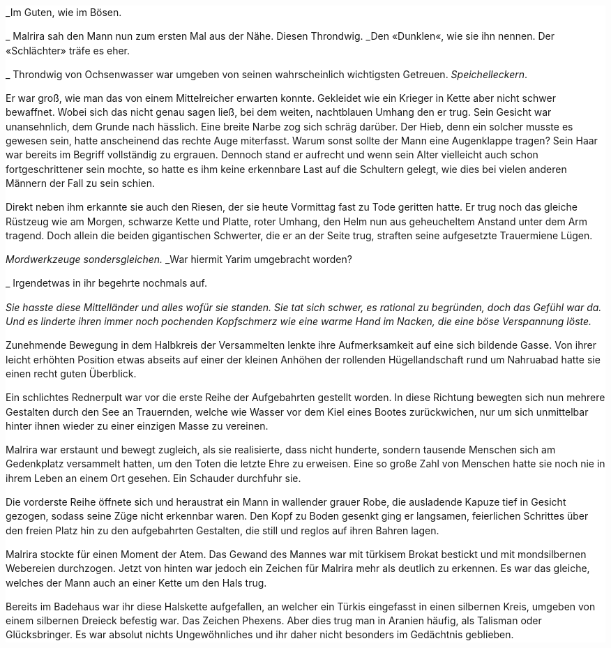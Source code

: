 _Im Guten, wie im Bösen.
  
_ Malrira sah den Mann nun zum ersten Mal aus der Nähe. Diesen Throndwig. _Den «Dunklen«, wie sie ihn nennen. Der «Schlächter» träfe es eher.
  
_ Throndwig von Ochsenwasser war umgeben von seinen wahrscheinlich wichtigsten Getreuen. _Speichelleckern_.
  
Er war groß, wie man das von einem Mittelreicher erwarten konnte. Gekleidet wie ein Krieger in Kette aber nicht schwer bewaffnet. Wobei sich das nicht genau sagen ließ, bei dem weiten, nachtblauen Umhang den er trug. Sein Gesicht war unansehnlich, dem Grunde nach hässlich. Eine breite Narbe zog sich schräg darüber. Der Hieb, denn ein solcher musste es gewesen sein, hatte anscheinend das rechte Auge miterfasst. Warum sonst sollte der Mann eine Augenklappe tragen? Sein Haar war bereits im Begriff vollständig zu ergrauen. Dennoch stand er aufrecht und wenn sein Alter vielleicht auch schon fortgeschrittener sein mochte, so hatte es ihm keine erkennbare Last auf die Schultern gelegt, wie dies bei vielen anderen Männern der Fall zu sein schien.
  
Direkt neben ihm erkannte sie auch den Riesen, der sie heute Vormittag fast zu Tode geritten hatte. Er trug noch das gleiche Rüstzeug wie am Morgen, schwarze Kette und Platte, roter Umhang, den Helm nun aus geheucheltem Anstand unter dem Arm tragend. Doch allein die beiden gigantischen Schwerter, die er an der Seite trug, straften seine aufgesetzte Trauermiene Lügen.
  
_Mordwerkzeuge sondersgleichen._ _War hiermit Yarim umgebracht worden?
  
_ Irgendetwas in ihr begehrte nochmals auf.
  
_Sie hasste diese Mittelländer und alles wofür sie standen._ _Sie tat sich schwer, es rational zu begründen, doch das Gefühl war da. Und es linderte ihren immer noch pochenden Kopfschmerz wie eine warme Hand im Nacken, die eine böse Verspannung löste._

Zunehmende Bewegung in dem Halbkreis der Versammelten lenkte ihre Aufmerksamkeit auf eine sich bildende Gasse. Von ihrer leicht erhöhten Position etwas abseits auf einer der kleinen Anhöhen der rollenden Hügellandschaft rund um Nahruabad hatte sie einen recht guten Überblick.
  
Ein schlichtes Rednerpult war vor die erste Reihe der Aufgebahrten gestellt worden. In diese Richtung bewegten sich nun mehrere Gestalten durch den See an Trauernden, welche wie Wasser vor dem Kiel eines Bootes zurückwichen, nur um sich unmittelbar hinter ihnen wieder zu einer einzigen Masse zu vereinen.
  
Malrira war erstaunt und bewegt zugleich, als sie realisierte, dass nicht hunderte, sondern tausende Menschen sich am Gedenkplatz versammelt hatten, um den Toten die letzte Ehre zu erweisen. Eine so große Zahl von Menschen hatte sie noch nie in ihrem Leben an einem Ort gesehen. Ein Schauder durchfuhr sie.
  
Die vorderste Reihe öffnete sich und heraustrat ein Mann in wallender grauer Robe, die ausladende Kapuze tief in Gesicht gezogen, sodass seine Züge nicht erkennbar waren. Den Kopf zu Boden gesenkt ging er langsamen, feierlichen Schrittes über den freien Platz hin zu den aufgebahrten Gestalten, die still und reglos auf ihren Bahren lagen.
  
Malrira stockte für einen Moment der Atem. Das Gewand des Mannes war mit türkisem Brokat bestickt und mit mondsilbernen Webereien durchzogen. Jetzt von hinten war jedoch ein Zeichen für Malrira mehr als deutlich zu erkennen. Es war das gleiche, welches der Mann auch an einer Kette um den Hals trug.
  
Bereits im Badehaus war ihr diese Halskette aufgefallen, an welcher ein Türkis eingefasst in einen silbernen Kreis, umgeben von einem silbernen Dreieck befestig war. Das Zeichen Phexens. Aber dies trug man in Aranien häufig, als Talisman oder Glücksbringer. Es war absolut nichts Ungewöhnliches und ihr daher nicht besonders im Gedächtnis geblieben.
  